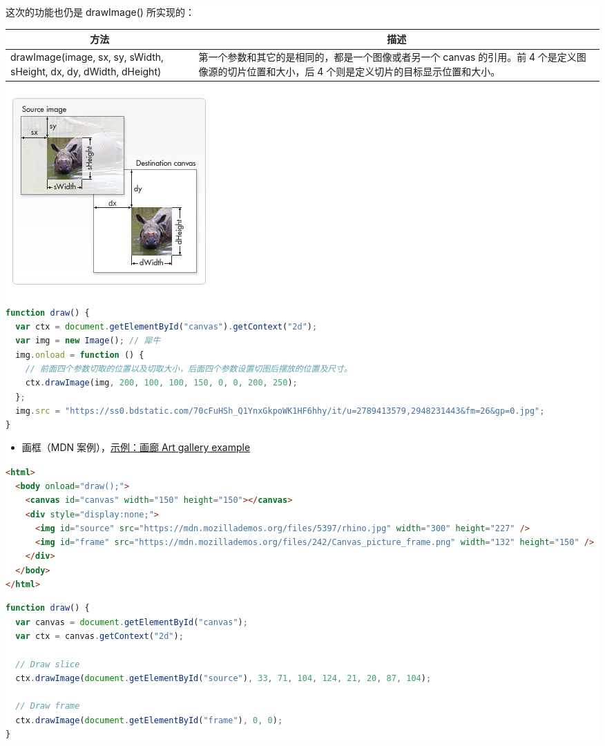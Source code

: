 这次的功能也仍是 drawImage() 所实现的：

| 方法                                                               | 描述                                                                                                                                             |
| ------------------------------------------------------------------ | ------------------------------------------------------------------------------------------------------------------------------------------------ |
| drawImage(image, sx, sy, sWidth, sHeight, dx, dy, dWidth, dHeight) | 第一个参数和其它的是相同的，都是一个图像或者另一个 canvas 的引用。前 4 个是定义图像源的切片位置和大小，后 4 个则是定义切片的目标显示位置和大小。 |

![在这里插入图片描述](/images/blog/js-canvas/3e273132b4fb462e64577a75a6ee549a.jpg)

```js
function draw() {
  var ctx = document.getElementById("canvas").getContext("2d");
  var img = new Image(); // 犀牛
  img.onload = function () {
    // 前面四个参数切取的位置以及切取大小，后面四个参数设置切图后摆放的位置及尺寸。
    ctx.drawImage(img, 200, 100, 100, 150, 0, 0, 200, 250);
  };
  img.src = "https://ss0.bdstatic.com/70cFuHSh_Q1YnxGkpoWK1HF6hhy/it/u=2789413579,2948231443&fm=26&gp=0.jpg";
}
```

- 画框（MDN 案例），[示例：画廊 Art gallery example](https://developer.mozilla.org/zh-CN/docs/Web/API/Canvas_API/Tutorial/Using_images#art_gallery_example)

```html
<html>
  <body onload="draw();">
    <canvas id="canvas" width="150" height="150"></canvas>
    <div style="display:none;">
      <img id="source" src="https://mdn.mozillademos.org/files/5397/rhino.jpg" width="300" height="227" />
      <img id="frame" src="https://mdn.mozillademos.org/files/242/Canvas_picture_frame.png" width="132" height="150" />
    </div>
  </body>
</html>
```

```js
function draw() {
  var canvas = document.getElementById("canvas");
  var ctx = canvas.getContext("2d");

  // Draw slice
  ctx.drawImage(document.getElementById("source"), 33, 71, 104, 124, 21, 20, 87, 104);

  // Draw frame
  ctx.drawImage(document.getElementById("frame"), 0, 0);
}
```
